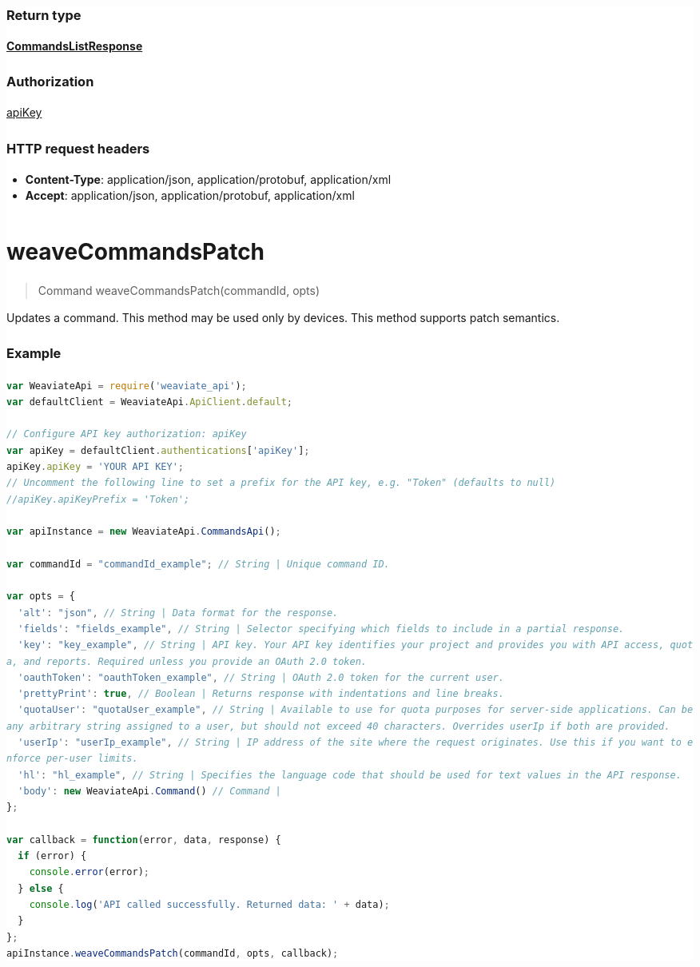 ### Return type

[**CommandsListResponse**](CommandsListResponse.md)

### Authorization

[apiKey](../README.md#apiKey)

### HTTP request headers

 - **Content-Type**: application/json, application/protobuf, application/xml
 - **Accept**: application/json, application/protobuf, application/xml

<a name="weaveCommandsPatch"></a>
# **weaveCommandsPatch**
> Command weaveCommandsPatch(commandId, opts)



Updates a command. This method may be used only by devices. This method supports patch semantics.

### Example
```javascript
var WeaviateApi = require('weaviate_api');
var defaultClient = WeaviateApi.ApiClient.default;

// Configure API key authorization: apiKey
var apiKey = defaultClient.authentications['apiKey'];
apiKey.apiKey = 'YOUR API KEY';
// Uncomment the following line to set a prefix for the API key, e.g. "Token" (defaults to null)
//apiKey.apiKeyPrefix = 'Token';

var apiInstance = new WeaviateApi.CommandsApi();

var commandId = "commandId_example"; // String | Unique command ID.

var opts = { 
  'alt': "json", // String | Data format for the response.
  'fields': "fields_example", // String | Selector specifying which fields to include in a partial response.
  'key': "key_example", // String | API key. Your API key identifies your project and provides you with API access, quota, and reports. Required unless you provide an OAuth 2.0 token.
  'oauthToken': "oauthToken_example", // String | OAuth 2.0 token for the current user.
  'prettyPrint': true, // Boolean | Returns response with indentations and line breaks.
  'quotaUser': "quotaUser_example", // String | Available to use for quota purposes for server-side applications. Can be any arbitrary string assigned to a user, but should not exceed 40 characters. Overrides userIp if both are provided.
  'userIp': "userIp_example", // String | IP address of the site where the request originates. Use this if you want to enforce per-user limits.
  'hl': "hl_example", // String | Specifies the language code that should be used for text values in the API response.
  'body': new WeaviateApi.Command() // Command | 
};

var callback = function(error, data, response) {
  if (error) {
    console.error(error);
  } else {
    console.log('API called successfully. Returned data: ' + data);
  }
};
apiInstance.weaveCommandsPatch(commandId, opts, callback);
```
